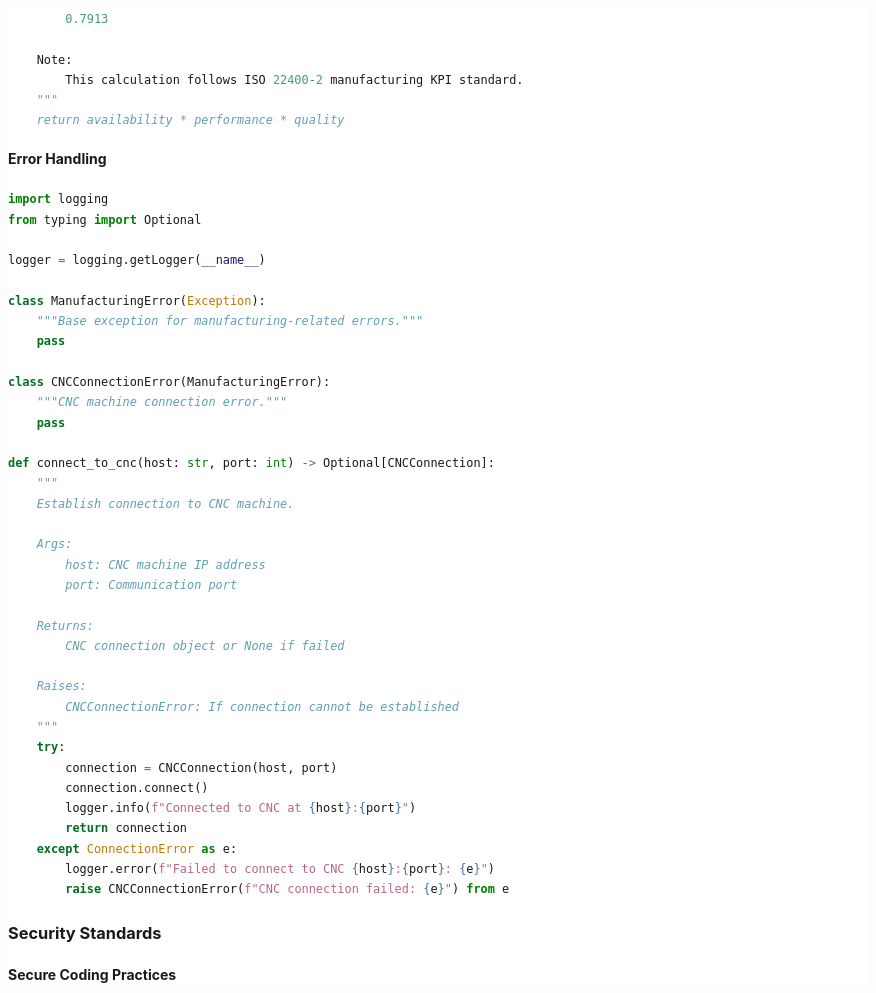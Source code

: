 ```python
        0.7913
        
    Note:
        This calculation follows ISO 22400-2 manufacturing KPI standard.
    """
    return availability * performance * quality
```

#### Error Handling

```python
import logging
from typing import Optional

logger = logging.getLogger(__name__)

class ManufacturingError(Exception):
    """Base exception for manufacturing-related errors."""
    pass

class CNCConnectionError(ManufacturingError):
    """CNC machine connection error."""
    pass

def connect_to_cnc(host: str, port: int) -> Optional[CNCConnection]:
    """
    Establish connection to CNC machine.
    
    Args:
        host: CNC machine IP address
        port: Communication port
        
    Returns:
        CNC connection object or None if failed
        
    Raises:
        CNCConnectionError: If connection cannot be established
    """
    try:
        connection = CNCConnection(host, port)
        connection.connect()
        logger.info(f"Connected to CNC at {host}:{port}")
        return connection
    except ConnectionError as e:
        logger.error(f"Failed to connect to CNC {host}:{port}: {e}")
        raise CNCConnectionError(f"CNC connection failed: {e}") from e
```

### Security Standards

#### Secure Coding Practices
